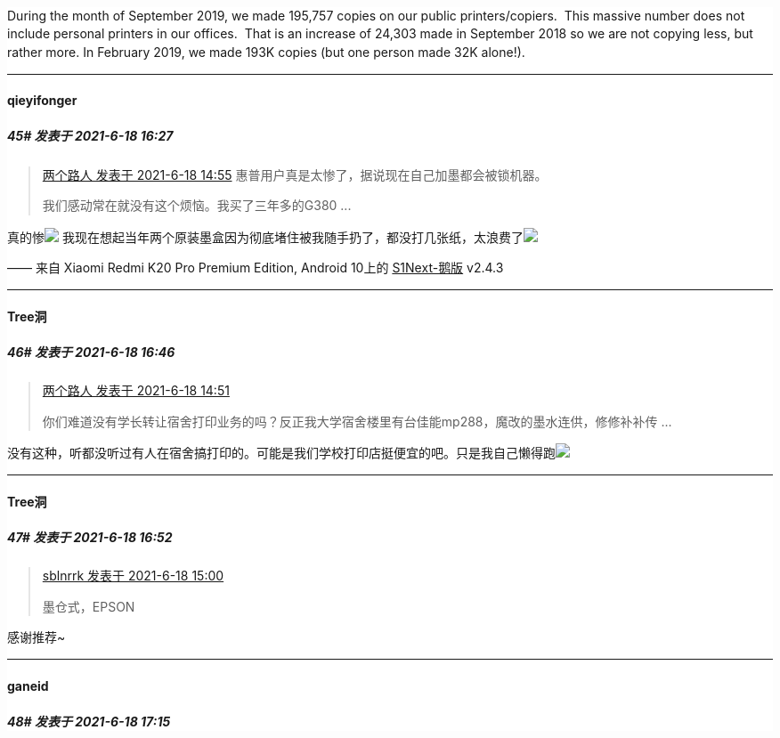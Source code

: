 
During the month of September 2019, we made 195,757 copies on our public printers/copiers.  This massive number does not include personal printers in our offices.  That is an increase of 24,303 made in September 2018 so we are not copying less, but rather more. In February 2019, we made 193K copies (but one person made 32K alone!). 


*****

####  qieyifonger  
##### 45#       发表于 2021-6-18 16:27


<blockquote><a href="httphttps://bbs.saraba1st.com/2b/forum.php?mod=redirect&amp;goto=findpost&amp;pid=51653428&amp;ptid=2010566" target="_blank">两个路人 发表于 2021-6-18 14:55</a>
惠普用户真是太惨了，据说现在自己加墨都会被锁机器。


我们感动常在就没有这个烦恼。我买了三年多的G380 ...</blockquote>
真的惨<img src="https://static.saraba1st.com/image/smiley/face2017/012.png" referrerpolicy="no-referrer">
我现在想起当年两个原装墨盒因为彻底堵住被我随手扔了，都没打几张纸，太浪费了<img src="https://static.saraba1st.com/image/smiley/face2017/022.png" referrerpolicy="no-referrer">

—— 来自 Xiaomi Redmi K20 Pro Premium Edition, Android 10上的 [S1Next-鹅版](https://github.com/ykrank/S1-Next/releases) v2.4.3


*****

####  Tree洞  
##### 46#       发表于 2021-6-18 16:46


<blockquote><a href="httphttps://bbs.saraba1st.com/2b/forum.php?mod=redirect&amp;goto=findpost&amp;pid=51653395&amp;ptid=2010566" target="_blank">两个路人 发表于 2021-6-18 14:51</a>

你们难道没有学长转让宿舍打印业务的吗？反正我大学宿舍楼里有台佳能mp288，魔改的墨水连供，修修补补传 ...</blockquote>
没有这种，听都没听过有人在宿舍搞打印的。可能是我们学校打印店挺便宜的吧。只是我自己懒得跑<img src="https://static.saraba1st.com/image/smiley/face2017/068.png" referrerpolicy="no-referrer">


*****

####  Tree洞  
##### 47#       发表于 2021-6-18 16:52


<blockquote><a href="httphttps://bbs.saraba1st.com/2b/forum.php?mod=redirect&amp;goto=findpost&amp;pid=51653492&amp;ptid=2010566" target="_blank">sblnrrk 发表于 2021-6-18 15:00</a>

墨仓式，EPSON</blockquote>
感谢推荐~


*****

####  ganeid  
##### 48#       发表于 2021-6-18 17:15
